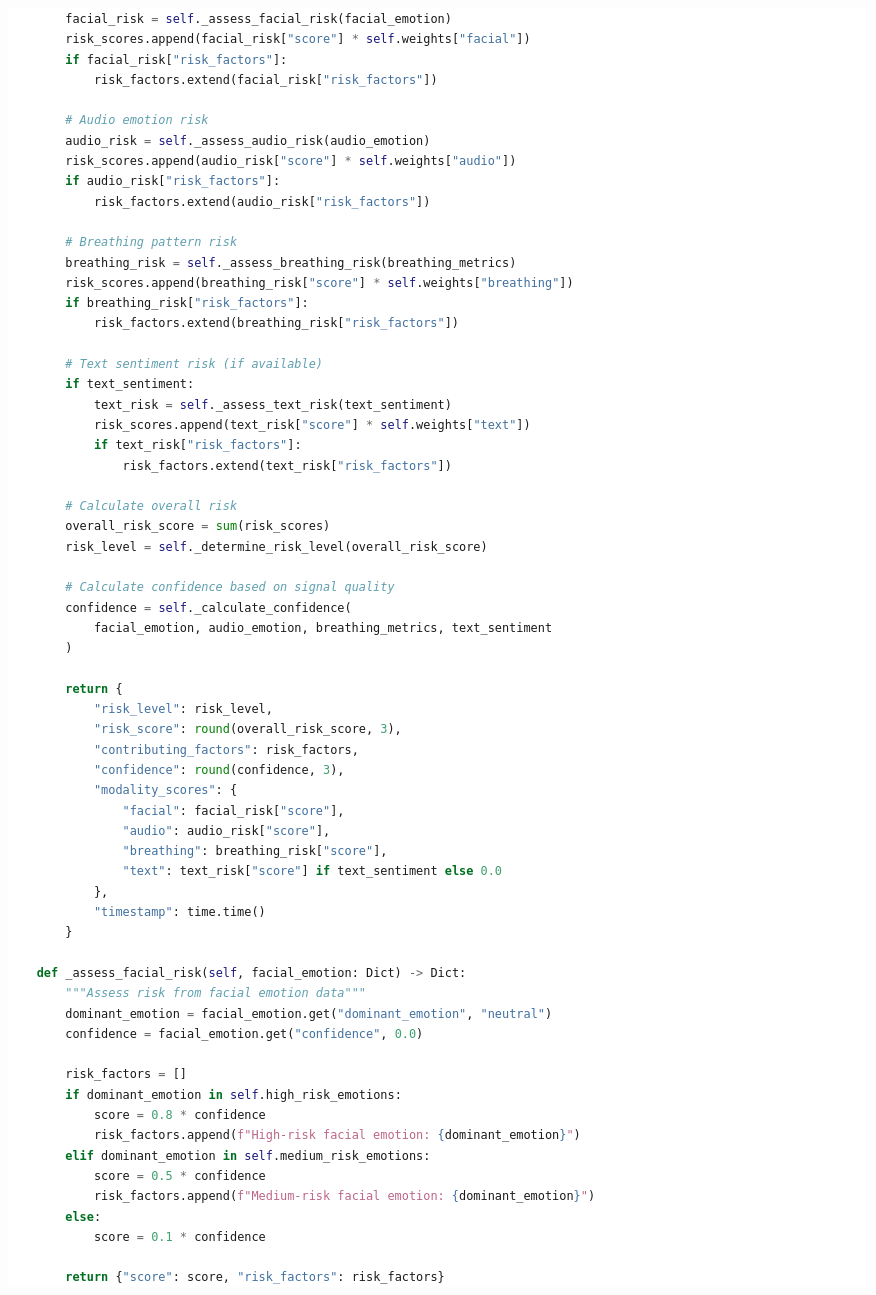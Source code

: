 ```python
        facial_risk = self._assess_facial_risk(facial_emotion)
        risk_scores.append(facial_risk["score"] * self.weights["facial"])
        if facial_risk["risk_factors"]:
            risk_factors.extend(facial_risk["risk_factors"])
        
        # Audio emotion risk
        audio_risk = self._assess_audio_risk(audio_emotion)
        risk_scores.append(audio_risk["score"] * self.weights["audio"])
        if audio_risk["risk_factors"]:
            risk_factors.extend(audio_risk["risk_factors"])
        
        # Breathing pattern risk
        breathing_risk = self._assess_breathing_risk(breathing_metrics)
        risk_scores.append(breathing_risk["score"] * self.weights["breathing"])
        if breathing_risk["risk_factors"]:
            risk_factors.extend(breathing_risk["risk_factors"])
        
        # Text sentiment risk (if available)
        if text_sentiment:
            text_risk = self._assess_text_risk(text_sentiment)
            risk_scores.append(text_risk["score"] * self.weights["text"])
            if text_risk["risk_factors"]:
                risk_factors.extend(text_risk["risk_factors"])
        
        # Calculate overall risk
        overall_risk_score = sum(risk_scores)
        risk_level = self._determine_risk_level(overall_risk_score)
        
        # Calculate confidence based on signal quality
        confidence = self._calculate_confidence(
            facial_emotion, audio_emotion, breathing_metrics, text_sentiment
        )
        
        return {
            "risk_level": risk_level,
            "risk_score": round(overall_risk_score, 3),
            "contributing_factors": risk_factors,
            "confidence": round(confidence, 3),
            "modality_scores": {
                "facial": facial_risk["score"],
                "audio": audio_risk["score"],
                "breathing": breathing_risk["score"],
                "text": text_risk["score"] if text_sentiment else 0.0
            },
            "timestamp": time.time()
        }
    
    def _assess_facial_risk(self, facial_emotion: Dict) -> Dict:
        """Assess risk from facial emotion data"""
        dominant_emotion = facial_emotion.get("dominant_emotion", "neutral")
        confidence = facial_emotion.get("confidence", 0.0)
        
        risk_factors = []
        if dominant_emotion in self.high_risk_emotions:
            score = 0.8 * confidence
            risk_factors.append(f"High-risk facial emotion: {dominant_emotion}")
        elif dominant_emotion in self.medium_risk_emotions:
            score = 0.5 * confidence
            risk_factors.append(f"Medium-risk facial emotion: {dominant_emotion}")
        else:
            score = 0.1 * confidence
        
        return {"score": score, "risk_factors": risk_factors}
```